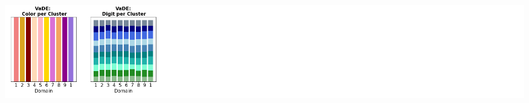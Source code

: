 <img src="result_images/mnist10_vade_vec_d.png" alt="image" width="128" height="150"> <img src="result_images/mnist10_vade_vec_y.png" alt="image" width="128" height="150">
